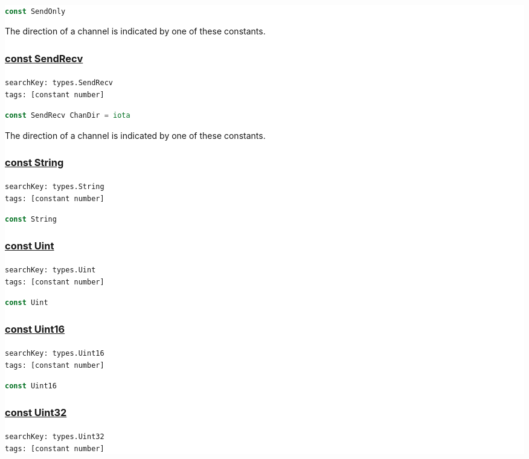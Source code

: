 ```Go
const SendOnly
```

The direction of a channel is indicated by one of these constants. 

### <a id="SendRecv" href="#SendRecv">const SendRecv</a>

```
searchKey: types.SendRecv
tags: [constant number]
```

```Go
const SendRecv ChanDir = iota
```

The direction of a channel is indicated by one of these constants. 

### <a id="String" href="#String">const String</a>

```
searchKey: types.String
tags: [constant number]
```

```Go
const String
```

### <a id="Uint" href="#Uint">const Uint</a>

```
searchKey: types.Uint
tags: [constant number]
```

```Go
const Uint
```

### <a id="Uint16" href="#Uint16">const Uint16</a>

```
searchKey: types.Uint16
tags: [constant number]
```

```Go
const Uint16
```

### <a id="Uint32" href="#Uint32">const Uint32</a>

```
searchKey: types.Uint32
tags: [constant number]
```
